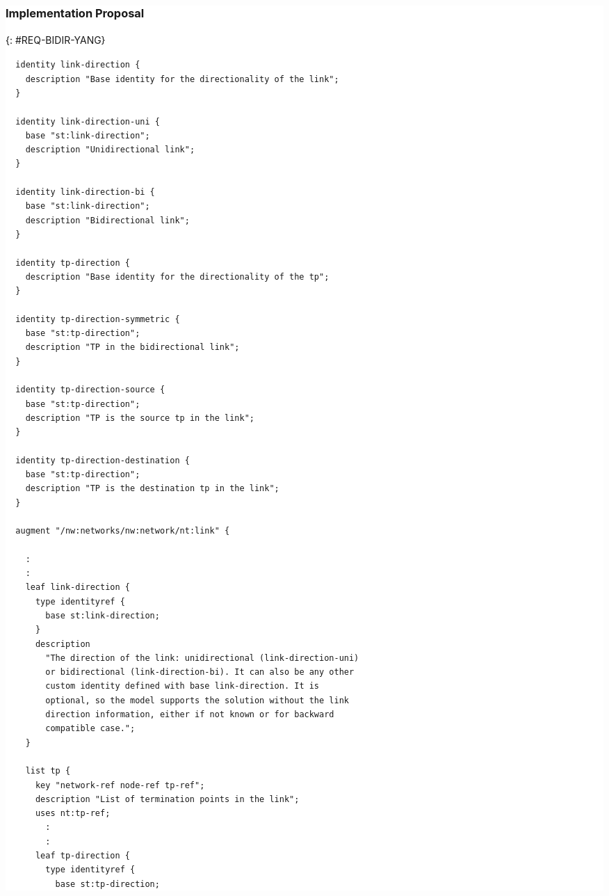 
### Implementation Proposal

{: #REQ-BIDIR-YANG}
~~~~
  identity link-direction {
    description "Base identity for the directionality of the link";
  }

  identity link-direction-uni {
    base "st:link-direction";
    description "Unidirectional link";
  }

  identity link-direction-bi {
    base "st:link-direction";
    description "Bidirectional link";
  }

  identity tp-direction {
    description "Base identity for the directionality of the tp";
  }

  identity tp-direction-symmetric {
    base "st:tp-direction";
    description "TP in the bidirectional link";
  }

  identity tp-direction-source {
    base "st:tp-direction";
    description "TP is the source tp in the link";
  }

  identity tp-direction-destination {
    base "st:tp-direction";
    description "TP is the destination tp in the link";
  }

  augment "/nw:networks/nw:network/nt:link" {

    :
    :
    leaf link-direction {
      type identityref {
        base st:link-direction;
      }
      description
        "The direction of the link: unidirectional (link-direction-uni)
        or bidirectional (link-direction-bi). It can also be any other
        custom identity defined with base link-direction. It is
        optional, so the model supports the solution without the link
        direction information, either if not known or for backward
        compatible case.";
    }

    list tp {
      key "network-ref node-ref tp-ref";
      description "List of termination points in the link";
      uses nt:tp-ref;
        :
        :
      leaf tp-direction {
        type identityref {
          base st:tp-direction;
~~~~